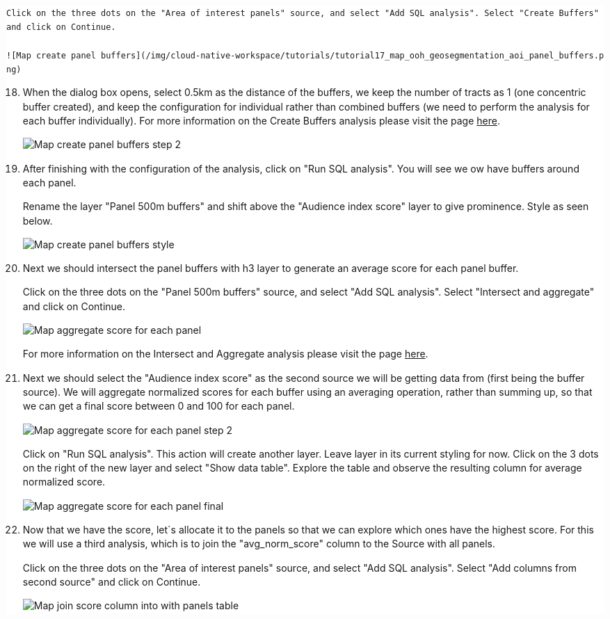     Click on the three dots on the "Area of interest panels" source, and select "Add SQL analysis". Select "Create Buffers" and click on Continue.

    ![Map create panel buffers](/img/cloud-native-workspace/tutorials/tutorial17_map_ooh_geosegmentation_aoi_panel_buffers.png)


18. When the dialog box opens, select 0.5km as the distance of the buffers, we keep the number of tracts as 1 (one concentric buffer created), and keep the configuration for individual rather than combined buffers (we need to perform the analysis for each buffer individually). For more information on the Create Buffers analysis please visit the page [here](/carto-user-manual/maps/sql-analyses/#create-buffers).

    ![Map create panel buffers step 2](/img/cloud-native-workspace/tutorials/tutorial17_map_ooh_geosegmentation_aoi_panel_buffers_step2.png)

19. After finishing with the configuration of the analysis, click on "Run SQL analysis". You will see we ow have buffers around each panel. 

    Rename the layer "Panel 500m buffers" and shift above the "Audience index score" layer to give prominence. Style as seen below.

    ![Map create panel buffers style](/img/cloud-native-workspace/tutorials/tutorial17_map_ooh_geosegmentation_aoi_panel_buffers_style.png)

20. Next we should intersect the panel buffers with h3 layer to generate an average score for each panel buffer.

    Click on the three dots on the "Panel 500m buffers" source, and select "Add SQL analysis". Select "Intersect and aggregate" and click on Continue.

    ![Map aggregate score for each panel](/img/cloud-native-workspace/tutorials/tutorial17_map_ooh_geosegmentation_panel_buffers_score.png)

    For more information on the Intersect and Aggregate analysis please visit the page [here](/carto-user-manual/maps/sql-analyses/#intersect-and-aggregate).

21. Next we should select the "Audience index score" as the second source we will be getting data from (first being the buffer source). We will aggregate normalized scores for each buffer using an averaging operation, rather than summing up, so that we can get a final score between 0 and 100 for each panel. 

    ![Map aggregate score for each panel step 2](/img/cloud-native-workspace/tutorials/tutorial17_map_ooh_geosegmentation_panel_buffers_score_step2.png)

    Click on "Run SQL analysis". This action will create another layer. Leave layer in its current styling for now. Click on the 3 dots on the right of the new layer and select "Show data table". Explore the table and observe the resulting column for average normalized score.

     ![Map aggregate score for each panel final](/img/cloud-native-workspace/tutorials/tutorial17_map_ooh_geosegmentation_panel_buffers_score_final.png)

22. Now that we have the score, let´s allocate it to the panels so that we can explore which ones have the highest score. For this we will use a third analysis, which is to join the "avg_norm_score" column to the Source with all panels.

    Click on the three dots on the "Area of interest panels" source, and select "Add SQL analysis". Select "Add columns from second source" and click on Continue.    

    ![Map join score column into with panels table](/img/cloud-native-workspace/tutorials/tutorial17_map_ooh_geosegmentation_panels_join_score.png)
